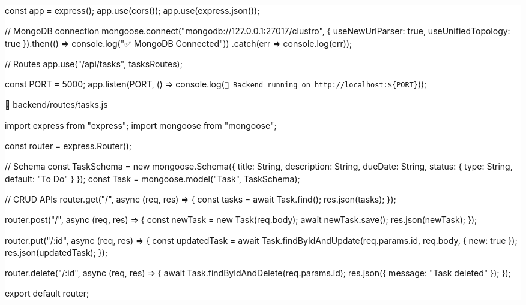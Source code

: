 const app = express();
app.use(cors());
app.use(express.json());

// MongoDB connection
mongoose.connect("mongodb://127.0.0.1:27017/clustro", {
  useNewUrlParser: true,
  useUnifiedTopology: true
}).then(() => console.log("✅ MongoDB Connected"))
  .catch(err => console.log(err));

// Routes
app.use("/api/tasks", tasksRoutes);

const PORT = 5000;
app.listen(PORT, () => console.log(`🚀 Backend running on http://localhost:${PORT}`));


📄 backend/routes/tasks.js

import express from "express";
import mongoose from "mongoose";

const router = express.Router();

// Schema
const TaskSchema = new mongoose.Schema({
  title: String,
  description: String,
  dueDate: String,
  status: { type: String, default: "To Do" }
});
const Task = mongoose.model("Task", TaskSchema);

// CRUD APIs
router.get("/", async (req, res) => {
  const tasks = await Task.find();
  res.json(tasks);
});

router.post("/", async (req, res) => {
  const newTask = new Task(req.body);
  await newTask.save();
  res.json(newTask);
});

router.put("/:id", async (req, res) => {
  const updatedTask = await Task.findByIdAndUpdate(req.params.id, req.body, { new: true });
  res.json(updatedTask);
});

router.delete("/:id", async (req, res) => {
  await Task.findByIdAndDelete(req.params.id);
  res.json({ message: "Task deleted" });
});

export default router;
